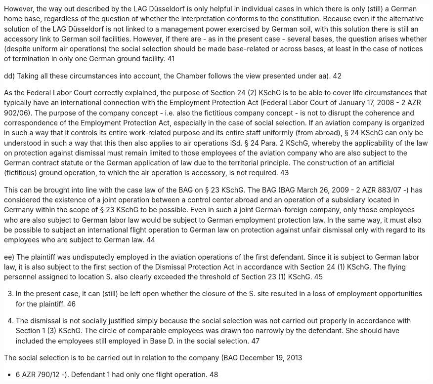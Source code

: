 However, the way out described by the LAG Düsseldorf is only helpful in individual cases in which there is only (still) a German home base, regardless of the question of whether the interpretation conforms to the constitution. Because even if the alternative solution of the LAG Düsseldorf is not linked to a management power exercised by German soil, with this solution there is still an accessory link to German soil facilities. However, if there are - as in the present case - several bases, the question arises whether (despite uniform air operations) the social selection should be made base-related or across bases, at least in the case of notices of termination in only one German ground facility.
41

dd) Taking all these circumstances into account, the Chamber follows the view presented under aa).
42

As the Federal Labor Court correctly explained, the purpose of Section 24 (2) KSchG is to be able to cover life circumstances that typically have an international connection with the Employment Protection Act (Federal Labor Court of January 17, 2008 - 2 AZR 902/06). The purpose of the company concept - i.e. also the fictitious company concept - is not to disrupt the coherence and correspondence of the Employment Protection Act, especially in the case of social selection. If an aviation company is organized in such a way that it controls its entire work-related purpose and its entire staff uniformly (from abroad), § 24 KSchG can only be understood in such a way that this then also applies to air operations iSd. § 24 Para. 2 KSchG, whereby the applicability of the law on protection against dismissal must remain limited to those employees of the aviation company who are also subject to the German contract statute or the German application of law due to the territorial principle. The construction of an artificial (fictitious) ground operation, to which the air operation is accessory, is not required.
43

This can be brought into line with the case law of the BAG on § 23 KSchG. The BAG (BAG March 26, 2009 - 2 AZR 883/07 -) has considered the existence of a joint operation between a control center abroad and an operation of a subsidiary located in Germany within the scope of § 23 KSchG to be possible. Even in such a joint German-foreign company, only those employees who are also subject to German labor law would be subject to German employment protection law. In the same way, it must also be possible to subject an international flight operation to German law on protection against unfair dismissal only with regard to its employees who are subject to German law.
44

ee) The plaintiff was undisputedly employed in the aviation operations of the first defendant. Since it is subject to German labor law, it is also subject to the first section of the Dismissal Protection Act in accordance with Section 24 (1) KSchG. The flying personnel assigned to location S. also clearly exceeded the threshold of Section 23 (1) KSchG.
45

3. In the present case, it can (still) be left open whether the closure of the S. site resulted in a loss of employment opportunities for the plaintiff.
46

4. The dismissal is not socially justified simply because the social selection was not carried out properly in accordance with Section 1 (3) KSchG. The circle of comparable employees was drawn too narrowly by the defendant. She should have included the employees still employed in Base D. in the social selection.
47

The social selection is to be carried out in relation to the company (BAG December 19, 2013

- 6 AZR 790/12 -). Defendant 1 had only one flight operation.
48
